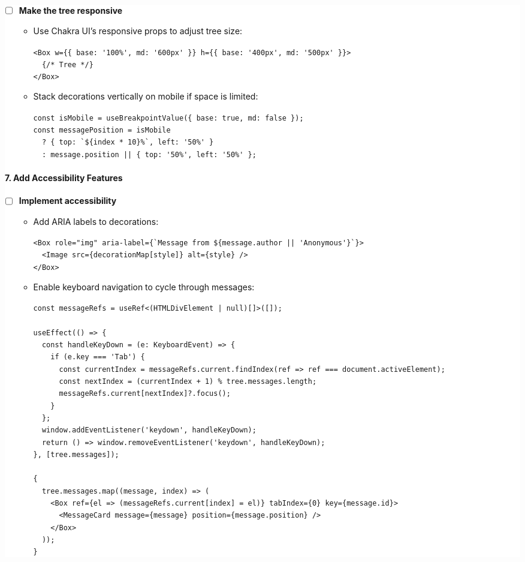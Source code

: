 - [ ] **Make the tree responsive**

  - Use Chakra UI’s responsive props to adjust tree size:

    ```tsx
    <Box w={{ base: '100%', md: '600px' }} h={{ base: '400px', md: '500px' }}>
      {/* Tree */}
    </Box>
    ```

  - Stack decorations vertically on mobile if space is limited:

    ```tsx
    const isMobile = useBreakpointValue({ base: true, md: false });
    const messagePosition = isMobile
      ? { top: `${index * 10}%`, left: '50%' }
      : message.position || { top: '50%', left: '50%' };
    ```

#### 7. Add Accessibility Features

- [ ] **Implement accessibility**

  - Add ARIA labels to decorations:

    ```tsx
    <Box role="img" aria-label={`Message from ${message.author || 'Anonymous'}`}>
      <Image src={decorationMap[style]} alt={style} />
    </Box>
    ```

  - Enable keyboard navigation to cycle through messages:

    ```tsx
    const messageRefs = useRef<(HTMLDivElement | null)[]>([]);

    useEffect(() => {
      const handleKeyDown = (e: KeyboardEvent) => {
        if (e.key === 'Tab') {
          const currentIndex = messageRefs.current.findIndex(ref => ref === document.activeElement);
          const nextIndex = (currentIndex + 1) % tree.messages.length;
          messageRefs.current[nextIndex]?.focus();
        }
      };
      window.addEventListener('keydown', handleKeyDown);
      return () => window.removeEventListener('keydown', handleKeyDown);
    }, [tree.messages]);

    {
      tree.messages.map((message, index) => (
        <Box ref={el => (messageRefs.current[index] = el)} tabIndex={0} key={message.id}>
          <MessageCard message={message} position={message.position} />
        </Box>
      ));
    }
    ```
